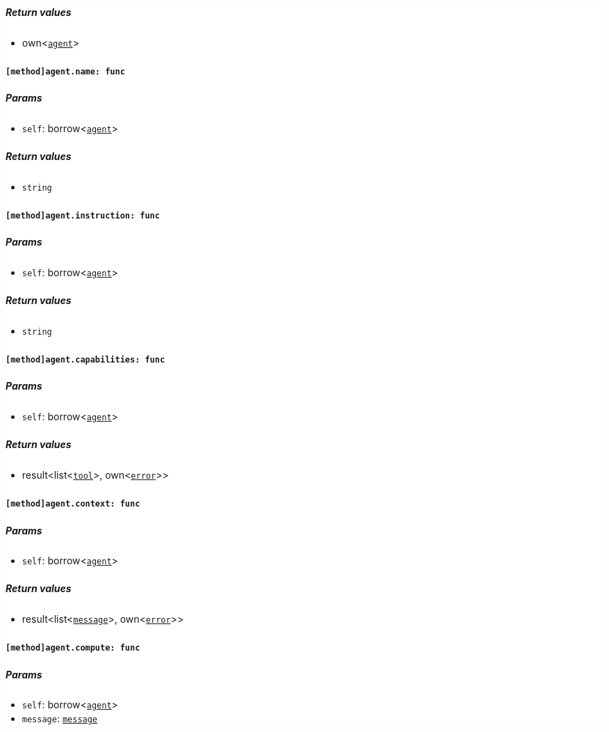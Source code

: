 ##### Return values

- <a id="constructor_agent.0"></a> own<[`agent`](#agent)>

#### <a id="method_agent_name"></a>`[method]agent.name: func`


##### Params

- <a id="method_agent_name.self"></a>`self`: borrow<[`agent`](#agent)>

##### Return values

- <a id="method_agent_name.0"></a> `string`

#### <a id="method_agent_instruction"></a>`[method]agent.instruction: func`


##### Params

- <a id="method_agent_instruction.self"></a>`self`: borrow<[`agent`](#agent)>

##### Return values

- <a id="method_agent_instruction.0"></a> `string`

#### <a id="method_agent_capabilities"></a>`[method]agent.capabilities: func`


##### Params

- <a id="method_agent_capabilities.self"></a>`self`: borrow<[`agent`](#agent)>

##### Return values

- <a id="method_agent_capabilities.0"></a> result<list<[`tool`](#tool)>, own<[`error`](#error)>>

#### <a id="method_agent_context"></a>`[method]agent.context: func`


##### Params

- <a id="method_agent_context.self"></a>`self`: borrow<[`agent`](#agent)>

##### Return values

- <a id="method_agent_context.0"></a> result<list<[`message`](#message)>, own<[`error`](#error)>>

#### <a id="method_agent_compute"></a>`[method]agent.compute: func`


##### Params

- <a id="method_agent_compute.self"></a>`self`: borrow<[`agent`](#agent)>
- <a id="method_agent_compute.message"></a>`message`: [`message`](#message)
